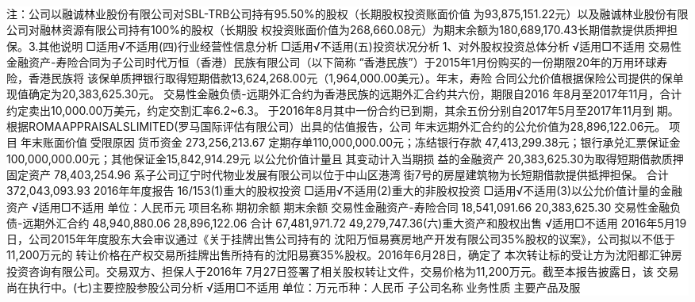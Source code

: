 注：公司以融诚林业股份有限公司对SBL-TRB公司持有95.50%的股权（长期股权投资账面价值
为93,875,151.22元）以及融诚林业股份有限公司对融林资源有限公司持有100%的股权（长期股
权投资账面价值为268,660.08元）为期末余额为180,689,170.43长期借款提供质押担保。3.其他说明
□适用√不适用(四)行业经营性信息分析
□适用√不适用(五)投资状况分析
1、对外股权投资总体分析
√适用□不适用
交易性金融资产-寿险合同为子公司时代万恒（香港）民族有限公司（以下简称
“香港民族”）于2015年1月份购买的一份期限20年的万用环球寿险，香港民族将
该保单质押银行取得短期借款13,624,268.00元（1,964,000.00美元）。年末，寿险
合同公允价值根据保险公司提供的保单现值确定为20,383,625.30元。
交易性金融负债-远期外汇合约为香港民族的远期外汇合约共六份，期限自2016
年8月至2017年11月，合计约定卖出10,000.00万美元，约定交割汇率6.2~6.3。
于2016年8月其中一份合约已到期，其余五份分别自2017年5月至2017年11月到
期。根据ROMAAPPRAISALSLIMITED(罗马国际评估有限公司）出具的估值报告，公司
年末远期外汇合约的公允价值为28,896,122.06元。
项目
年末账面价值
受限原因
货币资金
273,256,213.67
定期存单110,000,000.00元；冻结银行存款
47,413,299.38元；银行承兑汇票保证金
100,000,000.00元；其他保证金15,842,914.29元
以公允价值计量且
其变动计入当期损
益的金融资产
20,383,625.30为取得短期借款质押
固定资产
78,403,254.96
系子公司辽宁时代物业发展有限公司以位于中山区港湾
街7号的房屋建筑物为长短期借款提供抵押担保。
合计
372,043,093.93
2016年年度报告
16/153(1)重大的股权投资
□适用√不适用(2)重大的非股权投资
□适用√不适用(3)以公允价值计量的金融资产
√适用□不适用
单位：人民币元
项目名称
期初余额
期末余额
交易性金融资产-寿险合同
18,541,091.66
20,383,625.30
交易性金融负债-远期外汇合约
48,940,880.06
28,896,122.06
合计
67,481,971.72
49,279,747.36(六)重大资产和股权出售
√适用□不适用
2016年5月19日，公司2015年年度股东大会审议通过《关于挂牌出售公司持有的
沈阳万恒易赛房地产开发有限公司35%股权的议案》，公司拟以不低于11,200万元的
转让价格在产权交易所挂牌出售所持有的沈阳易赛35%股权。2016年6月28日，确定了
本次转让标的受让方为沈阳都汇钟房投资咨询有限公司。交易双方、担保人于2016年
7月27日签署了相关股权转让文件，交易价格为11,200万元。截至本报告披露日，该
交易尚在执行中。(七)主要控股参股公司分析
√适用□不适用
单位：万元币种：人民币
子公司名称
业务性质
主要产品及服